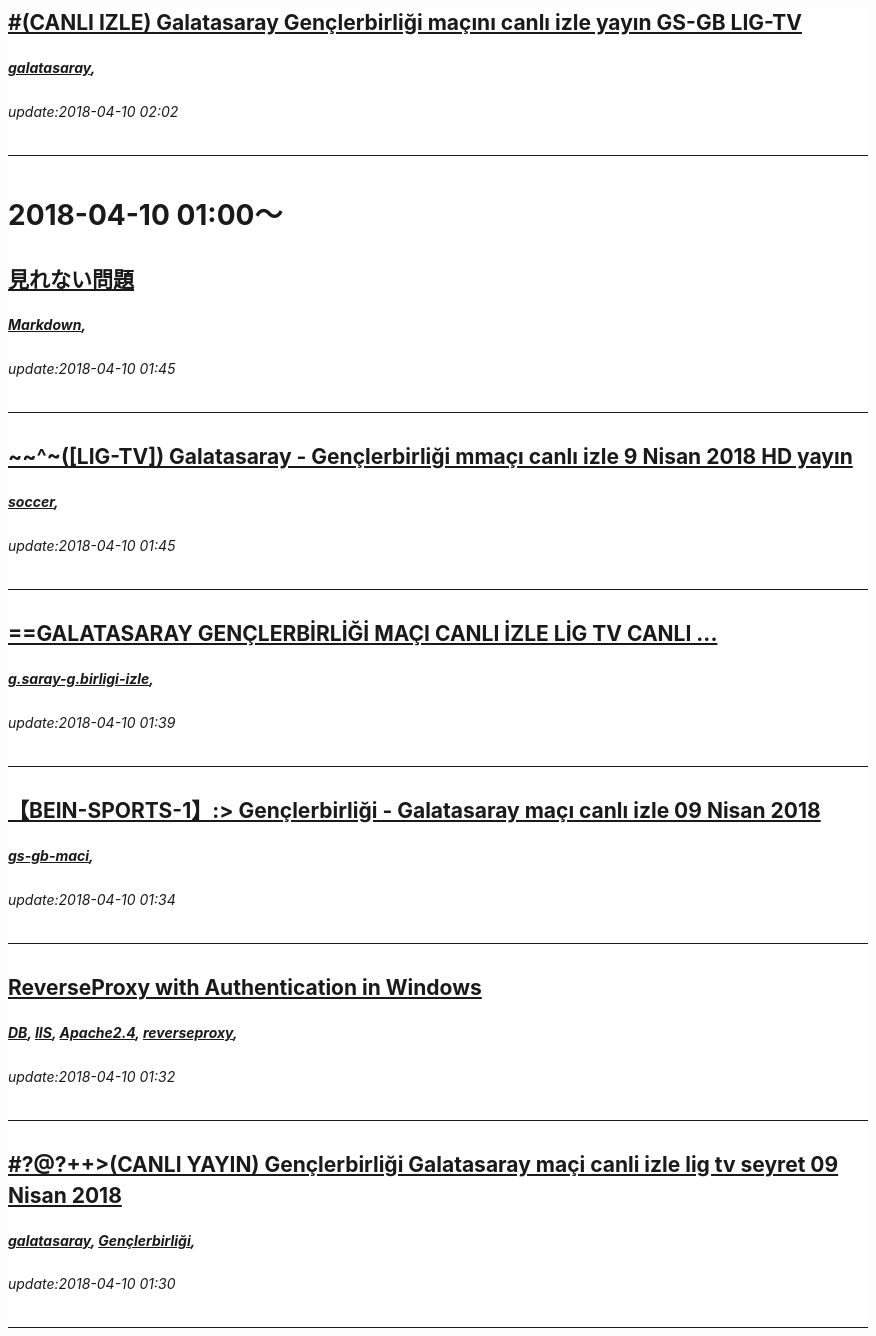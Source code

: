 ## [#(CANLI IZLE) Galatasaray Gençlerbirliği maçını canlı izle yayın GS-GB LIG-TV](https://qiita.com/canli/items/02658708e04270ead485)
##### [galatasaray](https://qiita.com/tags/galatasaray), 
###### update:2018-04-10 02:02
---




# 2018-04-10 01:00～
## [見れない問題 ](https://qiita.com/cheera/items/fe1d4aab9a42fd196320)
##### [Markdown](https://qiita.com/tags/Markdown), 
###### update:2018-04-10 01:45
---
## [~~^~([LIG-TV]) Galatasaray - Gençlerbirliği mmaçı canlı izle 9 Nisan 2018 HD yayın](https://qiita.com/jameloluwanifemi/items/ccc6a42d18c9ca8bc3ee)
##### [soccer](https://qiita.com/tags/soccer), 
###### update:2018-04-10 01:45
---
## [==GALATASARAY GENÇLERBİRLİĞİ MAÇI CANLI İZLE LİG TV CANLI ...](https://qiita.com/abagael/items/64622ef6f545b44ce7e0)
##### [g.saray-g.birligi-izle](https://qiita.com/tags/g.saray-g.birligi-izle), 
###### update:2018-04-10 01:39
---
## [【BEIN-SPORTS-1】:> Gençlerbirliği - Galatasaray maçı canlı izle 09 Nisan 2018](https://qiita.com/abagael/items/5e6082aff023b426a6c8)
##### [gs-gb-maci](https://qiita.com/tags/gs-gb-maci), 
###### update:2018-04-10 01:34
---
## [ReverseProxy with Authentication in Windows](https://qiita.com/TakahideKimura/items/20be81c0921f92d2ec60)
##### [DB](https://qiita.com/tags/DB), [IIS](https://qiita.com/tags/IIS), [Apache2.4](https://qiita.com/tags/Apache2.4), [reverseproxy](https://qiita.com/tags/reverseproxy), 
###### update:2018-04-10 01:32
---
## [#?@?++>(CANLI YAYIN) Gençlerbirliği Galatasaray maçi canli izle lig tv seyret 09 Nisan 2018](https://qiita.com/Zaazlooz/items/ec8ff59f0b2d0b7c6566)
##### [galatasaray](https://qiita.com/tags/galatasaray), [Gençlerbirliği](https://qiita.com/tags/Gençlerbirliği), 
###### update:2018-04-10 01:30
---